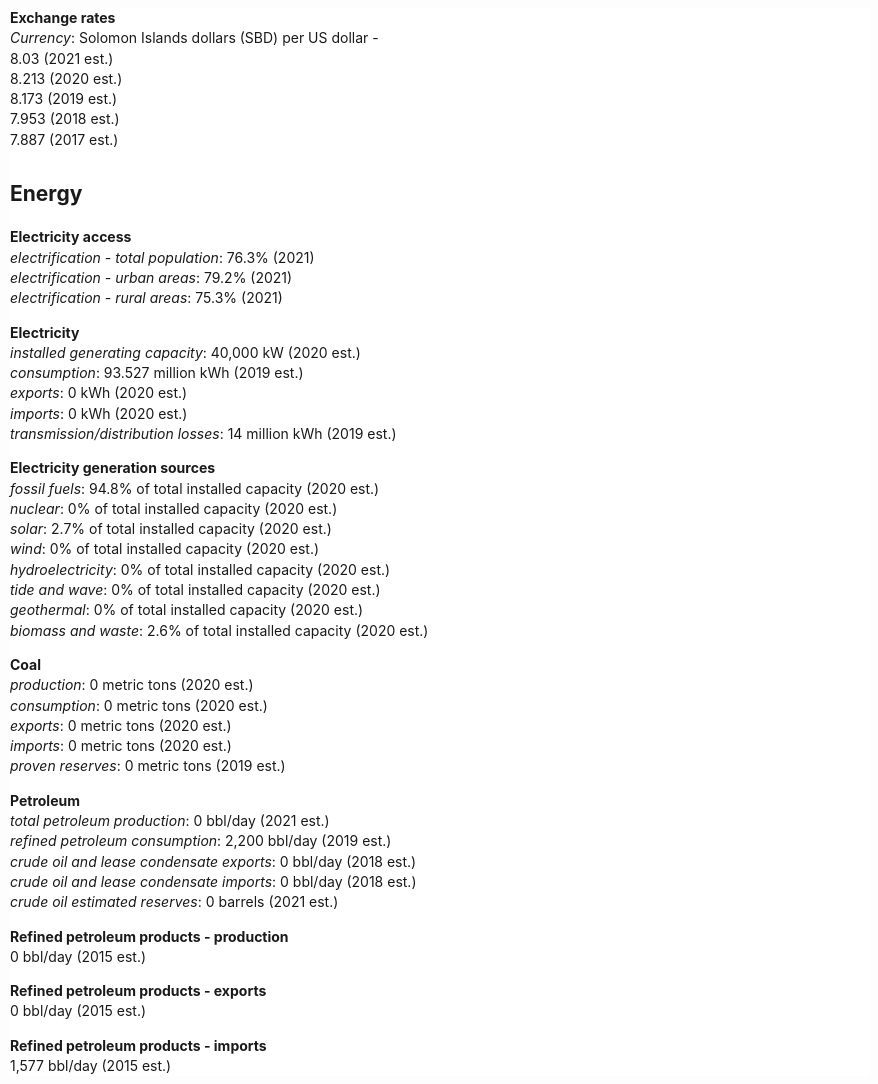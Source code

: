 **Exchange rates**<br>
_Currency_: Solomon Islands dollars (SBD) per US dollar -<br>
8.03 (2021 est.)<br>
8.213 (2020 est.)<br>
8.173 (2019 est.)<br>
7.953 (2018 est.)<br>
7.887 (2017 est.)<br>

## Energy

**Electricity access**<br>
_electrification - total population_: 76.3% (2021)<br>
_electrification - urban areas_: 79.2% (2021)<br>
_electrification - rural areas_: 75.3% (2021)<br>

**Electricity**<br>
_installed generating capacity_: 40,000 kW (2020 est.)<br>
_consumption_: 93.527 million kWh (2019 est.)<br>
_exports_: 0 kWh (2020 est.)<br>
_imports_: 0 kWh (2020 est.)<br>
_transmission/distribution losses_: 14 million kWh (2019 est.)<br>

**Electricity generation sources**<br>
_fossil fuels_: 94.8% of total installed capacity (2020 est.)<br>
_nuclear_: 0% of total installed capacity (2020 est.)<br>
_solar_: 2.7% of total installed capacity (2020 est.)<br>
_wind_: 0% of total installed capacity (2020 est.)<br>
_hydroelectricity_: 0% of total installed capacity (2020 est.)<br>
_tide and wave_: 0% of total installed capacity (2020 est.)<br>
_geothermal_: 0% of total installed capacity (2020 est.)<br>
_biomass and waste_: 2.6% of total installed capacity (2020 est.)<br>

**Coal**<br>
_production_: 0 metric tons (2020 est.)<br>
_consumption_: 0 metric tons (2020 est.)<br>
_exports_: 0 metric tons (2020 est.)<br>
_imports_: 0 metric tons (2020 est.)<br>
_proven reserves_: 0 metric tons (2019 est.)<br>

**Petroleum**<br>
_total petroleum production_: 0 bbl/day (2021 est.)<br>
_refined petroleum consumption_: 2,200 bbl/day (2019 est.)<br>
_crude oil and lease condensate exports_: 0 bbl/day (2018 est.)<br>
_crude oil and lease condensate imports_: 0 bbl/day (2018 est.)<br>
_crude oil estimated reserves_: 0 barrels (2021 est.)<br>

**Refined petroleum products - production**<br>
0 bbl/day (2015 est.)<br>

**Refined petroleum products - exports**<br>
0 bbl/day (2015 est.)<br>

**Refined petroleum products - imports**<br>
1,577 bbl/day (2015 est.)<br>
